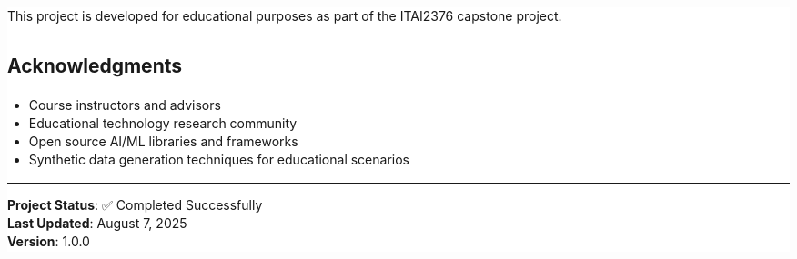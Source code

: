 This project is developed for educational purposes as part of the ITAI2376 capstone project.

## Acknowledgments

- Course instructors and advisors
- Educational technology research community
- Open source AI/ML libraries and frameworks
- Synthetic data generation techniques for educational scenarios

---

**Project Status**: ✅ Completed Successfully  
**Last Updated**: August 7, 2025  
**Version**: 1.0.0
